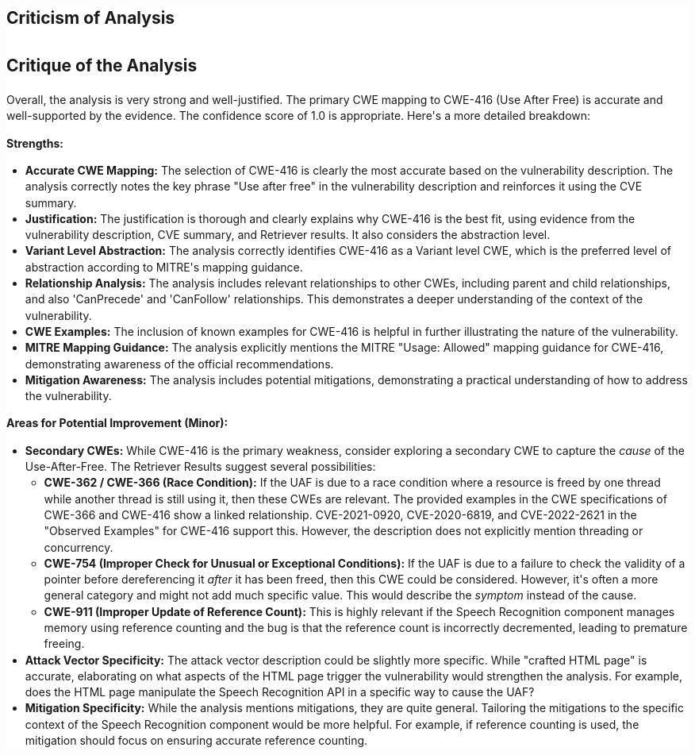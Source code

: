 ## Criticism of Analysis

## Critique of the Analysis

Overall, the analysis is very strong and well-justified. The primary CWE mapping to CWE-416 (Use After Free) is accurate and well-supported by the evidence. The confidence score of 1.0 is appropriate. Here's a more detailed breakdown:

**Strengths:**

*   **Accurate CWE Mapping:** The selection of CWE-416 is clearly the most accurate based on the vulnerability description. The analysis correctly notes the key phrase "Use after free" in the vulnerability description and reinforces it using the CVE summary.
*   **Justification:** The justification is thorough and clearly explains why CWE-416 is the best fit, using evidence from the vulnerability description, CVE summary, and Retriever results. It also considers the abstraction level.
*   **Variant Level Abstraction:** The analysis correctly identifies CWE-416 as a Variant level CWE, which is the preferred level of abstraction according to MITRE's mapping guidance.
*   **Relationship Analysis:** The analysis includes relevant relationships to other CWEs, including parent and child relationships, and also 'CanPrecede' and 'CanFollow' relationships. This demonstrates a deeper understanding of the context of the vulnerability.
*   **CWE Examples:** The inclusion of known examples for CWE-416 is helpful in further illustrating the nature of the vulnerability.
*   **MITRE Mapping Guidance:** The analysis explicitly mentions the MITRE "Usage: Allowed" mapping guidance for CWE-416, demonstrating awareness of the official recommendations.
*   **Mitigation Awareness:** The analysis includes potential mitigations, demonstrating a practical understanding of how to address the vulnerability.

**Areas for Potential Improvement (Minor):**

*   **Secondary CWEs:** While CWE-416 is the primary weakness, consider exploring a secondary CWE to capture the *cause* of the Use-After-Free. The Retriever Results suggest several possibilities:
    *   **CWE-362 / CWE-366 (Race Condition):** If the UAF is due to a race condition where a resource is freed by one thread while another thread is still using it, then these CWEs are relevant. The provided examples in the CWE specifications of CWE-366 and CWE-416 show a linked relationship. CVE-2021-0920, CVE-2020-6819, and CVE-2022-2621 in the "Observed Examples" for CWE-416 support this. However, the description does not explicitly mention threading or concurrency.
    *   **CWE-754 (Improper Check for Unusual or Exceptional Conditions):** If the UAF is due to a failure to check the validity of a pointer before dereferencing it *after* it has been freed, then this CWE could be considered. However, it's often a more general category and might not add much specific value.  This would describe the *symptom* instead of the cause.
    *   **CWE-911 (Improper Update of Reference Count):** This is highly relevant if the Speech Recognition component manages memory using reference counting and the bug is that the reference count is incorrectly decremented, leading to premature freeing.
*   **Attack Vector Specificity:** The attack vector description could be slightly more specific. While "crafted HTML page" is accurate, elaborating on what aspects of the HTML page trigger the vulnerability would strengthen the analysis. For example, does the HTML page manipulate the Speech Recognition API in a specific way to cause the UAF?
*   **Mitigation Specificity:** While the analysis mentions mitigations, they are quite general. Tailoring the mitigations to the specific context of the Speech Recognition component would be more helpful. For example, if reference counting is used, the mitigation should focus on ensuring accurate reference counting.
